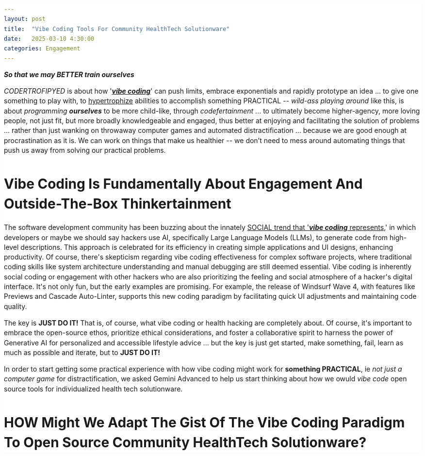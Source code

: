 ```yaml
---
layout: post
title:  "Vibe Coding Tools For Community HealthTech Solutionware"
date:   2025-03-10 4:30:00
categories: Engagement
---
```



***So that we may BETTER train ourselves*** 

*CODERTROFIPYED* is about how  '[***vibe coding***](https://simonwillison.net/2025/Mar/6/vibe-coding/)' can push limits, embrace exponentials and rapidly prototype an idea ... to give one something to play with, to [hypertrophize](https://gemini.google.com/app/cf42870cb9cb5bb4) abilities to accomplish something PRACTICAL -- *wild-ass playing around* like this, is about *programming* ***ourselves*** to be more child-like, through *codefertainment* ... to ultimately become higher-agency, more loving people, not just fit, but more broadly knowledgeable and engaged, thus better at enjoying and facilitating the solution of problems ... rather than just wanking on throwaway computer games and automated distractification ... because we are good enough at procrastination as it is. We can work on things that make us healthier -- we don’t need to mess around automating things that push us away from solving our practical problems.

# Vibe Coding Is Fundamentally About Engagement And Outside-The-Box Thinkertainment

The software development community has been buzzing about the innately [SOCIAL trend that '***vibe coding*** represents](https://gemini.google.com/app/e3a900f51f6a920e),' in which developers or maybe we should say hackers use AI, specifically Large Language Models (LLMs), to generate code from high-level descriptions. This approach is celebrated for its efficiency in creating simple applications and UI designs, enhancing productivity. Of course, there's skepticism regarding vibe coding effectiveness for complex software projects, where traditional coding skills like system architecture understanding and manual debugging are still deemed essential. Vibe coding is inherently social coding or engagement with other hackers who are also prioritizing the feeling and social atmosphere of a hacker's digital interface. It's not only fun, but the early examples are promising. For example, the release of Windsurf Wave 4, with features like Previews and Cascade Auto-Linter, supports this new coding paradigm by facilitating quick UI adjustments and maintaining code quality.

The key is **JUST DO IT!** That is, of course, what vibe coding or health hacking are completely about. Of course, it's important to embrace the open-source ethos, prioritize ethical considerations, and foster a collaborative spirit to harness the power of Generative AI for personalized and accessible lifestyle advice ... but the key is just get started, make something, fail, learn as much as possible and iterate, but to **JUST DO IT!** 

In order to start getting some practical experience with how vibe coding might work for **something PRACTICAL**, ie *not just a computer game* for distractification, we asked Gemini Advanced to help us start thinking about how we owuld *vibe code* open source tools for individualized health tech solutionware. 

# HOW Might We Adapt The Gist Of The Vibe Coding Paradigm To Open Source Community HealthTech Solutionware?
